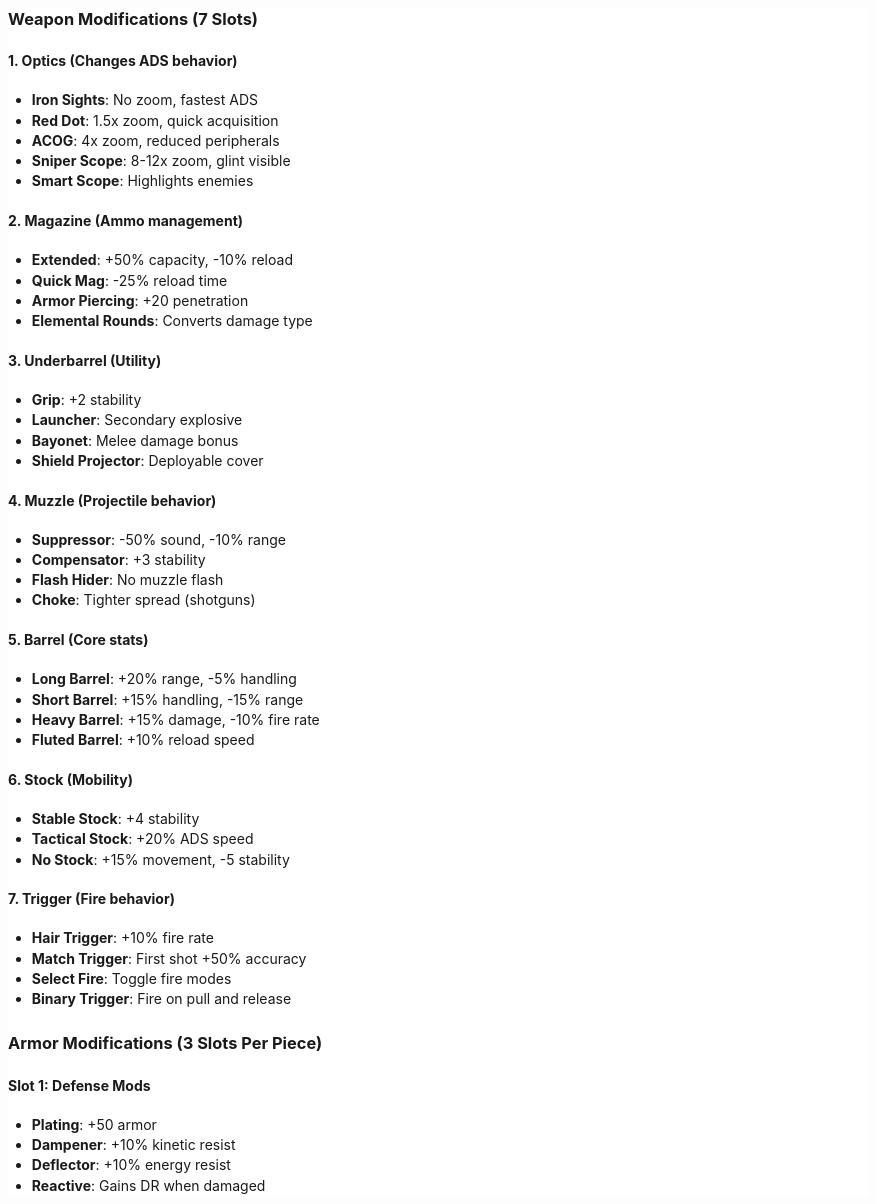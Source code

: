 ### Weapon Modifications (7 Slots)

#### 1. Optics (Changes ADS behavior)
- **Iron Sights**: No zoom, fastest ADS
- **Red Dot**: 1.5x zoom, quick acquisition
- **ACOG**: 4x zoom, reduced peripherals
- **Sniper Scope**: 8-12x zoom, glint visible
- **Smart Scope**: Highlights enemies

#### 2. Magazine (Ammo management)
- **Extended**: +50% capacity, -10% reload
- **Quick Mag**: -25% reload time
- **Armor Piercing**: +20 penetration
- **Elemental Rounds**: Converts damage type

#### 3. Underbarrel (Utility)
- **Grip**: +2 stability
- **Launcher**: Secondary explosive
- **Bayonet**: Melee damage bonus
- **Shield Projector**: Deployable cover

#### 4. Muzzle (Projectile behavior)
- **Suppressor**: -50% sound, -10% range
- **Compensator**: +3 stability
- **Flash Hider**: No muzzle flash
- **Choke**: Tighter spread (shotguns)

#### 5. Barrel (Core stats)
- **Long Barrel**: +20% range, -5% handling
- **Short Barrel**: +15% handling, -15% range
- **Heavy Barrel**: +15% damage, -10% fire rate
- **Fluted Barrel**: +10% reload speed

#### 6. Stock (Mobility)
- **Stable Stock**: +4 stability
- **Tactical Stock**: +20% ADS speed
- **No Stock**: +15% movement, -5 stability

#### 7. Trigger (Fire behavior)
- **Hair Trigger**: +10% fire rate
- **Match Trigger**: First shot +50% accuracy
- **Select Fire**: Toggle fire modes
- **Binary Trigger**: Fire on pull and release

### Armor Modifications (3 Slots Per Piece)

#### Slot 1: Defense Mods
- **Plating**: +50 armor
- **Dampener**: +10% kinetic resist
- **Deflector**: +10% energy resist
- **Reactive**: Gains DR when damaged
